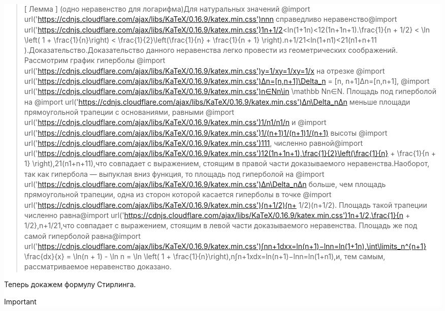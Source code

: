 > [ Лемма ] (одно неравенство для логарифма)Для натуральных значений @import url('https://cdnjs.cloudflare.com/ajax/libs/KaTeX/0.16.9/katex.min.css')nnn﻿ справедливо неравенство@import url('https://cdnjs.cloudflare.com/ajax/libs/KaTeX/0.16.9/katex.min.css')1n+1/2<ln⁡(1+1n)<12(1n+1n+1).\frac{1}{n + 1/2} < \ln \left( 1 + \frac{1}{n}\right) < \frac{1}{2}\left(\frac{1}{n} + \frac{1}{n + 1} \right).n+1/21​<ln(1+n1​)<21​(n1​+n+11​).Доказательство.Доказательство данного неравенства легко провести из геометрических соображений. Рассмотрим график гиперболы @import url('https://cdnjs.cloudflare.com/ajax/libs/KaTeX/0.16.9/katex.min.css')y=1/xy=1/xy=1/x﻿ на отрезке @import url('https://cdnjs.cloudflare.com/ajax/libs/KaTeX/0.16.9/katex.min.css')Δn=[n,n+1]\Delta_n = [n, n+1]Δn​=[n,n+1]﻿, @import url('https://cdnjs.cloudflare.com/ajax/libs/KaTeX/0.16.9/katex.min.css')n∈Nn\in \mathbb Nn∈N﻿. Площадь под гиперболой на @import url('https://cdnjs.cloudflare.com/ajax/libs/KaTeX/0.16.9/katex.min.css')Δn\Delta_nΔn​﻿ меньше площади прямоугольной трапеции с основаниями, равными @import url('https://cdnjs.cloudflare.com/ajax/libs/KaTeX/0.16.9/katex.min.css')1/n1/n1/n﻿ и @import url('https://cdnjs.cloudflare.com/ajax/libs/KaTeX/0.16.9/katex.min.css')1/(n+1)1/(n+1)1/(n+1)﻿ высоты @import url('https://cdnjs.cloudflare.com/ajax/libs/KaTeX/0.16.9/katex.min.css')111﻿, численно равной@import url('https://cdnjs.cloudflare.com/ajax/libs/KaTeX/0.16.9/katex.min.css')12(1n+1n+1),\frac{1}{2}\left(\frac{1}{n} + \frac{1}{n + 1} \right),21​(n1​+n+11​),что совпадает с выражением, стоящим в правой части доказываемого неравенства.Наоборот, так как гипербола — выпуклая вниз функция, то площадь под гиперболой на @import url('https://cdnjs.cloudflare.com/ajax/libs/KaTeX/0.16.9/katex.min.css')Δn\Delta_nΔn​﻿ больше, чем площадь прямоугольной трапеции, одна из сторон которой касается гиперболы в точке @import url('https://cdnjs.cloudflare.com/ajax/libs/KaTeX/0.16.9/katex.min.css')(n+1/2)(n+ 1/2)(n+1/2)﻿. Площадь такой трапеции численно равна@import url('https://cdnjs.cloudflare.com/ajax/libs/KaTeX/0.16.9/katex.min.css')1n+1/2,\frac{1}{n + 1/2},n+1/21​,что совпадает с выражением, стоящим в левой части доказываемого неравенства. Площадь же под самой гиперболой равна@import url('https://cdnjs.cloudflare.com/ajax/libs/KaTeX/0.16.9/katex.min.css')∫nn+1dxx=ln⁡(n+1)−ln⁡n=ln⁡(1+1n),\int\limits_n^{n+1} \frac{dx}{x} = \ln(n + 1) - \ln n = \ln \left( 1 + \frac{1}{n}\right),n∫n+1​xdx​=ln(n+1)−lnn=ln(1+n1​),и, тем самым, рассматриваемое неравенство доказано.  

Теперь докажем формулу Стирлинга.

> [!important]  